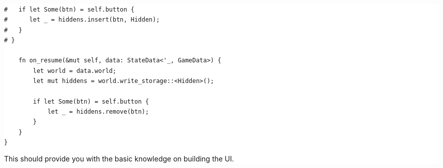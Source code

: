 ```rust,edition2018,no_run,noplaypen
#   if let Some(btn) = self.button {
#      let _ = hiddens.insert(btn, Hidden);
#   }
# }

    fn on_resume(&mut self, data: StateData<'_, GameData>) {
        let world = data.world; 	
        let mut hiddens = world.write_storage::<Hidden>();

        if let Some(btn) = self.button {
            let _ = hiddens.remove(btn);
        }
    }
}
```

This should provide you with the basic knowledge on building the UI.
